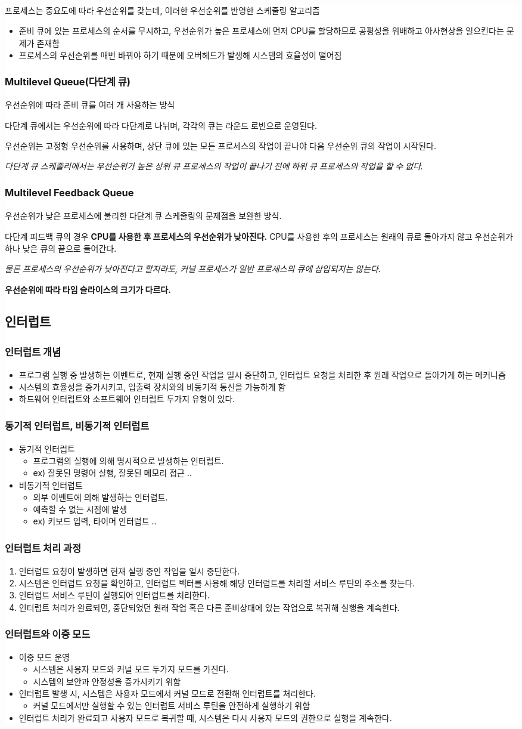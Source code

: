 프로세스는 중요도에 따라 우선순위를 갖는데, 이러한 우선순위를 반영한 스케줄링 알고리즘

- 준비 큐에 있는 프로세스의 순서를 무시하고, 우선순위가 높은 프로세스에 먼저 CPU를 할당하므로 공평성을 위배하고 아사현상을 일으킨다는 문제가 존재함
- 프로세스의 우선순위를 매번 바꿔야 하기 때문에 오버헤드가 발생해 시스템의 효율성이 떨어짐

### Multilevel Queue(다단계 큐)

우선순위에 따라 준비 큐를 여러 개 사용하는 방식

다단계 큐에서는 우선순위에 따라 다단계로 나뉘며, 각각의 큐는 라운드 로빈으로 운영된다. 

우선순위는 고정형 우선순위를 사용하며, 상단 큐에 있는 모든 프로세스의 작업이 끝나야 다음 우선순위 큐의 작업이 시작된다. 

*다단계 큐 스케줄리에서는 우선순위가 높은 상위 큐 프로세스의 작업이 끝나기 전에 하위 큐 프로세스의 작업을 할 수 없다.*

### Multilevel Feedback Queue

우선순위가 낮은 프로세스에 불리한 다단계 큐 스케줄링의 문제점을 보완한 방식.

다단계 피드백 큐의 경우 **CPU를 사용한 후 프로세스의 우선순위가 낮아진다.** CPU를 사용한 후의 프로세스는 원래의 큐로 돌아가지 않고 우선순위가 하나 낮은 큐의 끝으로 들어간다. 

*물론 프로세스의 우선순위가 낮아진다고 할지라도, 커널 프로세스가 일반 프로세스의 큐에 삽입되지는 않는다.*

**우선순위에 따라 타임 슬라이스의 크기가 다르다.**

## 인터럽트

### 인터럽트 개념

- 프로그램 실행 중 발생하는 이벤트로, 현재 실행 중인 작업을 일시 중단하고, 인터럽트 요청을 처리한 후 원래 작업으로 돌아가게 하는 메커니즘
- 시스템의 효율성을 증가시키고, 입출력 장치와의 비동기적 통신을 가능하게 함
- 하드웨어 인터럽트와 소프트웨어 인터럽트 두가지 유형이 있다.

### 동기적 인터럽트, 비동기적 인터럽트

- 동기적 인터럽트
  - 프로그램의 실행에 의해 명시적으로 발생하는 인터럽트.
  - ex) 잘못된 명령어 실행, 잘못된 메모리 접근 .. 
- 비동기적 인터럽트
  - 외부 이벤트에 의해 발생하는 인터럽트.
  - 예측할 수 없는 시점에 발생
  - ex) 키보드 입력, 타이머 인터럽트 .. 

### 인터럽트 처리 과정

1. 인터럽트 요청이 발생하면 현재 실행 중인 작업을 일시 중단한다.
2. 시스템은 인터럽트 요청을 확인하고, 인터럽트 벡터를 사용해 해당 인터럽트를 처리할 서비스 루틴의 주소를 찾는다.
3. 인터럽트 서비스 루틴이 실행되어 인터럽트를 처리한다.
4. 인터럽트 처리가 완료되면, 중단되었던 원래 작업 혹은 다른 준비상태에 있는 작업으로 복귀해 실행을 계속한다. 

### 인터럽트와 이중 모드

- 이중 모드 운영
  - 시스템은 사용자 모드와 커널 모드 두가지 모드를 가진다. 
  - 시스템의 보안과 안정성을 증가시키기 위함 
- 인터럽트 발생 시, 시스템은 사용자 모드에서 커널 모드로 전환해 인터럽트를 처리한다.
  - 커널 모드에서만 실행할 수 있는 인터럽트 서비스 루틴을 안전하게 실행하기 위함
- 인터럽트 처리가 완료되고 사용자 모드로 복귀할 때, 시스템은 다시 사용자 모드의 권한으로 실행을 계속한다. 